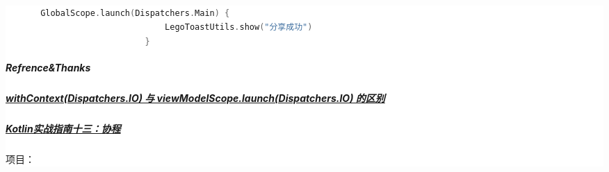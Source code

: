 ```kotlin
       GlobalScope.launch(Dispatchers.Main) {
                                LegoToastUtils.show("分享成功")
                            }
```







##### Refrence&Thanks

##### [withContext(Dispatchers.IO) 与 viewModelScope.launch(Dispatchers.IO) 的区别](https://www.sunzhongwei.com/withcontext-dispatchers-io-and-viewmodelscope-launch-dispatchers-io-difference)

##### [Kotlin实战指南十三：协程](https://blog.csdn.net/zhaoyanjun6/article/details/95626034)



项目：

